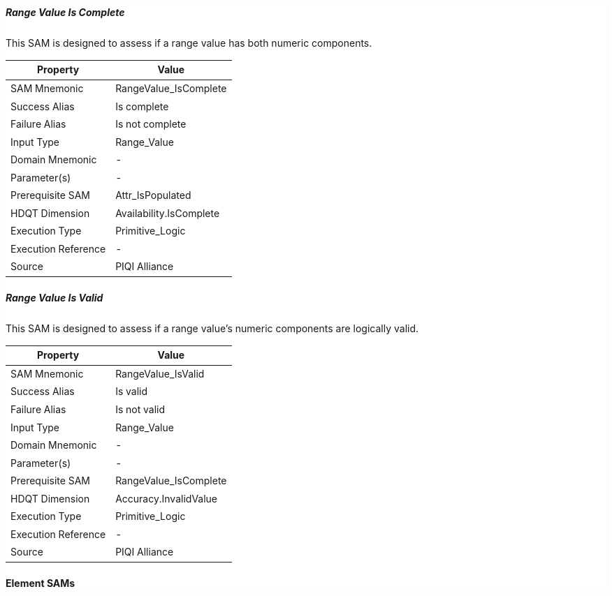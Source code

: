 ##### Range Value Is Complete

This SAM is designed to assess if a range value has both numeric components.

| **Property** | **Value** |
| --- | --- |
| SAM Mnemonic | RangeValue_IsComplete |
| Success Alias | Is complete |
| Failure Alias | Is not complete |
| Input Type | Range_Value |
| Domain Mnemonic | \-  |
| Parameter(s) | \-  |
| Prerequisite SAM | Attr_IsPopulated |
| HDQT Dimension | Availability.IsComplete |
| Execution Type | Primitive_Logic |
| Execution Reference | \-  |
| Source | PIQI Alliance |

##### Range Value Is Valid

This SAM is designed to assess if a range value’s numeric components are logically valid.

| **Property** | **Value** |
| --- | --- |
| SAM Mnemonic | RangeValue_IsValid |
| Success Alias | Is valid |
| Failure Alias | Is not valid |
| Input Type | Range_Value |
| Domain Mnemonic | \-  |
| Parameter(s) | \-  |
| Prerequisite SAM | RangeValue_IsComplete |
| HDQT Dimension | Accuracy.InvalidValue |
| Execution Type | Primitive_Logic |
| Execution Reference | \-  |
| Source | PIQI Alliance |

#### Element SAMs
